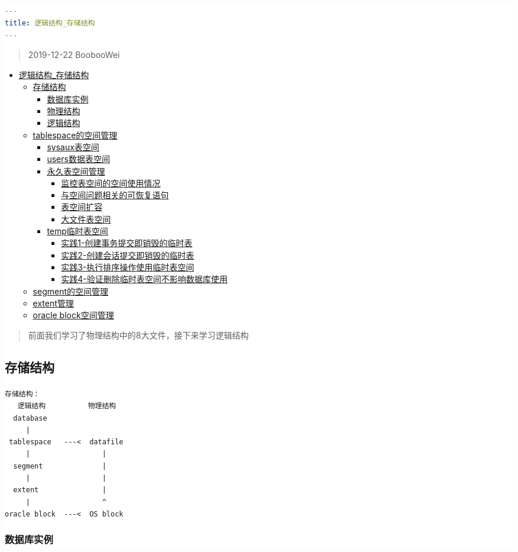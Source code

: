 ```yaml
---
title: 逻辑结构_存储结构
---
```


> 2019-12-22 BoobooWei



- [逻辑结构_存储结构](#逻辑结构_存储结构)   
   - [存储结构](#存储结构)   
      - [数据库实例](#数据库实例)   
      - [物理结构](#物理结构)   
      - [逻辑结构](#逻辑结构)   
   - [tablespace的空间管理](#tablespace的空间管理)   
      - [sysaux表空间](#sysaux表空间)   
      - [users数据表空间](#users数据表空间)   
      - [永久表空间管理](#永久表空间管理)   
         - [监控表空间的空间使用情况](#监控表空间的空间使用情况)   
         - [与空间问题相关的可恢复语句](#与空间问题相关的可恢复语句)   
         - [表空间扩容](#表空间扩容)   
         - [大文件表空间](#大文件表空间)   
      - [temp临时表空间](#temp临时表空间)   
         - [实践1-创建事务提交即销毁的临时表](#实践1-创建事务提交即销毁的临时表)   
         - [实践2-创建会话提交即销毁的临时表](#实践2-创建会话提交即销毁的临时表)   
         - [实践3-执行排序操作使用临时表空间](#实践3-执行排序操作使用临时表空间)   
         - [实践4-验证删除临时表空间不影响数据库使用](#实践4-验证删除临时表空间不影响数据库使用)   
   - [segment的空间管理](#segment的空间管理)   
   - [extent管理](#extent管理)   
   - [oracle block空间管理](#oracle-block空间管理)   



> 前面我们学习了物理结构中的8大文件，接下来学习逻辑结构


## 存储结构

```
存储结构：
   逻辑结构          物理结构
  database
     |
 tablespace   ---<  datafile
     |                 |
  segment              |
     |                 |
  extent               |
     |                 ^
oracle block  ---<  OS block
```

### 数据库实例
